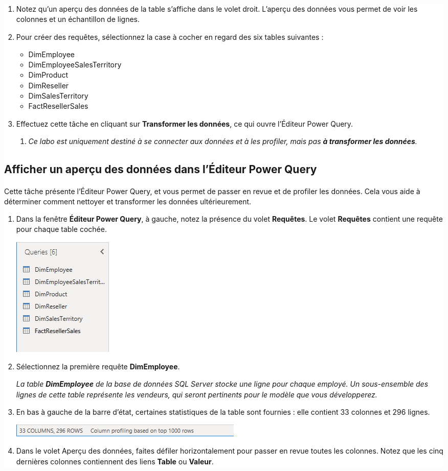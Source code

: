 1. Notez qu’un aperçu des données de la table s’affiche dans le volet droit. L’aperçu des données vous permet de voir les colonnes et un échantillon de lignes.

1. Pour créer des requêtes, sélectionnez la case à cocher en regard des six tables suivantes :

    - DimEmployee
    - DimEmployeeSalesTerritory
    - DimProduct
    - DimReseller
    - DimSalesTerritory
    - FactResellerSales

1. Effectuez cette tâche en cliquant sur **Transformer les données**, ce qui ouvre l’Éditeur Power Query.
    
    1. *Ce labo est uniquement destiné à se connecter aux données et à les profiler, mais pas **à transformer les données**.*


## **Afficher un aperçu des données dans l’Éditeur Power Query**

Cette tâche présente l’Éditeur Power Query, et vous permet de passer en revue et de profiler les données. Cela vous aide à déterminer comment nettoyer et transformer les données ultérieurement.

1. Dans la fenêtre **Éditeur Power Query**, à gauche, notez la présence du volet **Requêtes**. Le volet **Requêtes** contient une requête pour chaque table cochée.

     ![Liste des requêtes chargées](Linked_image_Files/01-prepare-data-with-power-query-in-power-bi-desktop_image20.png)

1. Sélectionnez la première requête **DimEmployee**.

    *La table **DimEmployee** de la base de données SQL Server stocke une ligne pour chaque employé. Un sous-ensemble des lignes de cette table représente les vendeurs, qui seront pertinents pour le modèle que vous développerez.*

1. En bas à gauche de la barre d’état, certaines statistiques de la table sont fournies : elle contient 33 colonnes et 296 lignes.

     ![33 colonnes, 296 lignes](Linked_image_Files/01-prepare-data-with-power-query-in-power-bi-desktop_image22.png)

1. Dans le volet Aperçu des données, faites défiler horizontalement pour passer en revue toutes les colonnes. Notez que les cinq dernières colonnes contiennent des liens **Table** ou **Valeur**.
